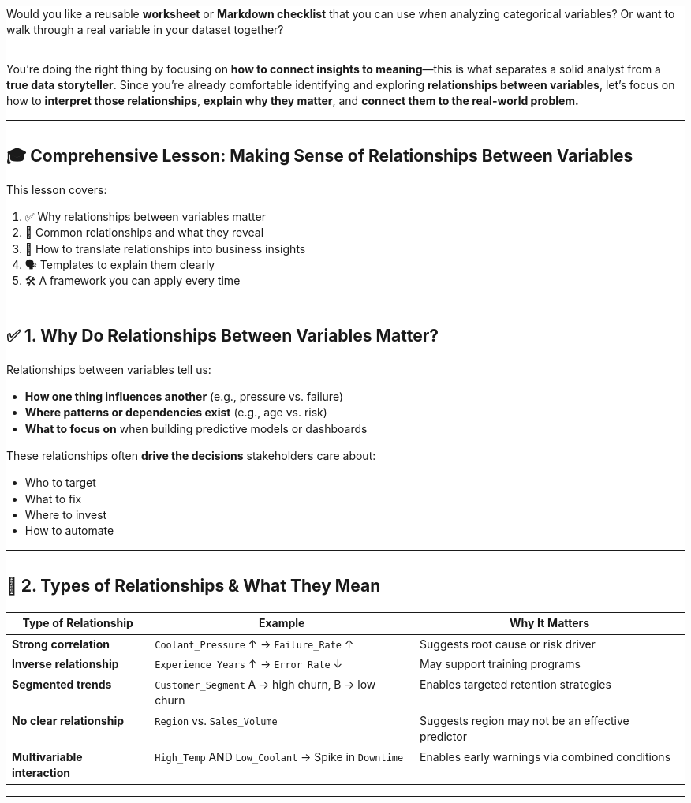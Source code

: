 
Would you like a reusable **worksheet** or **Markdown checklist** that you can use when analyzing categorical variables? Or want to walk through a real variable in your dataset together?

---

You’re doing the right thing by focusing on **how to connect insights to meaning**—this is what separates a solid analyst from a **true data storyteller**. Since you’re already comfortable identifying and exploring **relationships between variables**, let’s focus on how to **interpret those relationships**, **explain why they matter**, and **connect them to the real-world problem.**

---

## 🎓 Comprehensive Lesson: Making Sense of Relationships Between Variables

This lesson covers:
1. ✅ Why relationships between variables matter  
2. 🧩 Common relationships and what they reveal  
3. 🧠 How to translate relationships into business insights  
4. 🗣️ Templates to explain them clearly  
5. 🛠️ A framework you can apply every time

---

## ✅ 1. Why Do Relationships Between Variables Matter?

Relationships between variables tell us:
- **How one thing influences another** (e.g., pressure vs. failure)
- **Where patterns or dependencies exist** (e.g., age vs. risk)
- **What to focus on** when building predictive models or dashboards

These relationships often **drive the decisions** stakeholders care about:
- Who to target
- What to fix
- Where to invest
- How to automate

---

## 🧩 2. Types of Relationships & What They Mean

| Type of Relationship | Example | Why It Matters |
|----------------------|---------|----------------|
| **Strong correlation** | `Coolant_Pressure` ↑ → `Failure_Rate` ↑ | Suggests root cause or risk driver |
| **Inverse relationship** | `Experience_Years` ↑ → `Error_Rate` ↓ | May support training programs |
| **Segmented trends** | `Customer_Segment` A → high churn, B → low churn | Enables targeted retention strategies |
| **No clear relationship** | `Region` vs. `Sales_Volume` | Suggests region may not be an effective predictor |
| **Multivariable interaction** | `High_Temp` AND `Low_Coolant` → Spike in `Downtime` | Enables early warnings via combined conditions |

---